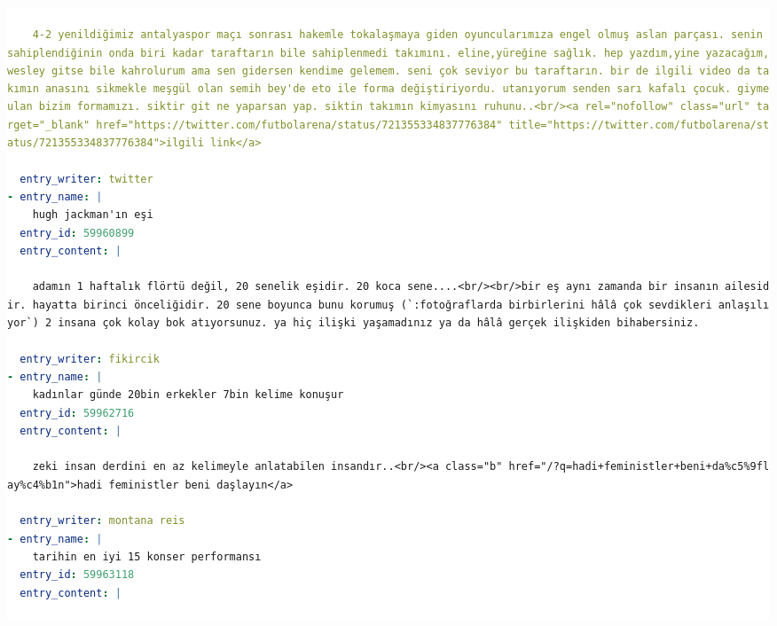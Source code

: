 ```yaml
    
    4-2 yenildiğimiz antalyaspor maçı sonrası hakemle tokalaşmaya giden oyuncularımıza engel olmuş aslan parçası. senin sahiplendiğinin onda biri kadar taraftarın bile sahiplenmedi takımını. eline,yüreğine sağlık. hep yazdım,yine yazacağım, wesley gitse bile kahrolurum ama sen gidersen kendime gelemem. seni çok seviyor bu taraftarın. bir de ilgili video da takımın anasını sikmekle meşgül olan semih bey'de eto ile forma değiştiriyordu. utanıyorum senden sarı kafalı çocuk. giyme ulan bizim formamızı. siktir git ne yaparsan yap. siktin takımın kimyasını ruhunu..<br/><a rel="nofollow" class="url" target="_blank" href="https://twitter.com/futbolarena/status/721355334837776384" title="https://twitter.com/futbolarena/status/721355334837776384">ilgili link</a>
   
  entry_writer: twitter
- entry_name: |
    hugh jackman'ın eşi
  entry_id: 59960899
  entry_content: |
    
    adamın 1 haftalık flörtü değil, 20 senelik eşidir. 20 koca sene....<br/><br/>bir eş aynı zamanda bir insanın ailesidir. hayatta birinci önceliğidir. 20 sene boyunca bunu korumuş (`:fotoğraflarda birbirlerini hâlâ çok sevdikleri anlaşılıyor`) 2 insana çok kolay bok atıyorsunuz. ya hiç ilişki yaşamadınız ya da hâlâ gerçek ilişkiden bihabersiniz.
   
  entry_writer: fikircik
- entry_name: |
    kadınlar günde 20bin erkekler 7bin kelime konuşur
  entry_id: 59962716
  entry_content: |
    
    zeki insan derdini en az kelimeyle anlatabilen insandır..<br/><a class="b" href="/?q=hadi+feministler+beni+da%c5%9flay%c4%b1n">hadi feministler beni daşlayın</a>
   
  entry_writer: montana reis
- entry_name: |
    tarihin en iyi 15 konser performansı
  entry_id: 59963118
  entry_content: |
    
```